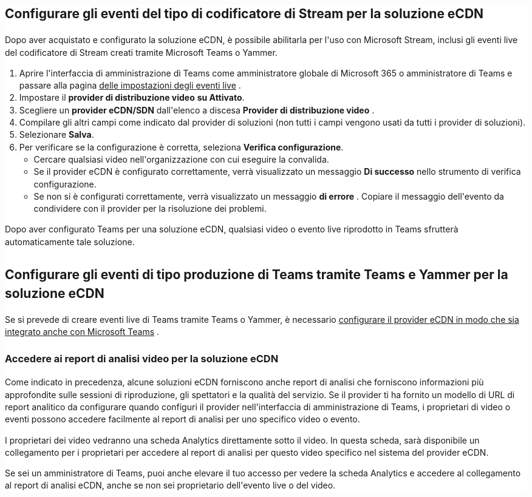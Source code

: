 ## <a name="configure-stream-encoder-type-events-for-your-ecdn-solution"></a>Configurare gli eventi del tipo di codificatore di Stream per la soluzione eCDN

Dopo aver acquistato e configurato la soluzione eCDN, è possibile abilitarla per l'uso con Microsoft Stream, inclusi gli eventi live del codificatore di Stream creati tramite Microsoft Teams o Yammer.

1. Aprire l'interfaccia di amministrazione di Teams come amministratore globale di Microsoft 365 o amministratore di Teams e passare alla pagina [delle impostazioni degli eventi live](https://admin.teams.microsoft.com/broadcasts/settings) .
1. Impostare il **provider di distribuzione video** **su Attivato**.
1. Scegliere un **provider eCDN/SDN** dall'elenco a discesa **Provider di distribuzione video** .
1. Compilare gli altri campi come indicato dal provider di soluzioni (non tutti i campi vengono usati da tutti i provider di soluzioni).
1. Selezionare **Salva**.
1. Per verificare se la configurazione è corretta, seleziona **Verifica configurazione**.
    - Cercare qualsiasi video nell'organizzazione con cui eseguire la convalida.
    - Se il provider eCDN è configurato correttamente, verrà visualizzato un messaggio **Di successo** nello strumento di verifica configurazione.
    - Se non si è configurati correttamente, verrà visualizzato un messaggio **di errore** . Copiare il messaggio dell'evento da condividere con il provider per la risoluzione dei problemi.

Dopo aver configurato Teams per una soluzione eCDN, qualsiasi video o evento live riprodotto in Teams sfrutterà automaticamente tale soluzione.

## <a name="configure-teams-production-type-events-through-teams-and-yammer-for-your-ecdn-solution"></a>Configurare gli eventi di tipo produzione di Teams tramite Teams e Yammer per la soluzione eCDN

Se si prevede di creare eventi live di Teams tramite Teams o Yammer, è necessario [configurare il provider eCDN in modo che sia integrato anche con Microsoft Teams](teams-live-events/what-are-teams-live-events.md#enterprise-content-delivery-network-ecdn) .

### <a name="get-to-video-analytics-reports-for-your-ecdn-solution"></a>Accedere ai report di analisi video per la soluzione eCDN

Come indicato in precedenza, alcune soluzioni eCDN forniscono anche report di analisi che forniscono informazioni più approfondite sulle sessioni di riproduzione, gli spettatori e la qualità del servizio. Se il provider ti ha fornito un modello di URL di report analitico da configurare quando configuri il provider nell'interfaccia di amministrazione di Teams, i proprietari di video o eventi possono accedere facilmente al report di analisi per uno specifico video o evento.

I proprietari dei video vedranno una scheda Analytics direttamente sotto il video. In questa scheda, sarà disponibile un collegamento per i proprietari per accedere al report di analisi per questo video specifico nel sistema del provider eCDN.

Se sei un amministratore di Teams, puoi anche elevare il tuo accesso per vedere la scheda Analytics e accedere al collegamento al report di analisi eCDN, anche se non sei proprietario dell'evento live o del video.
